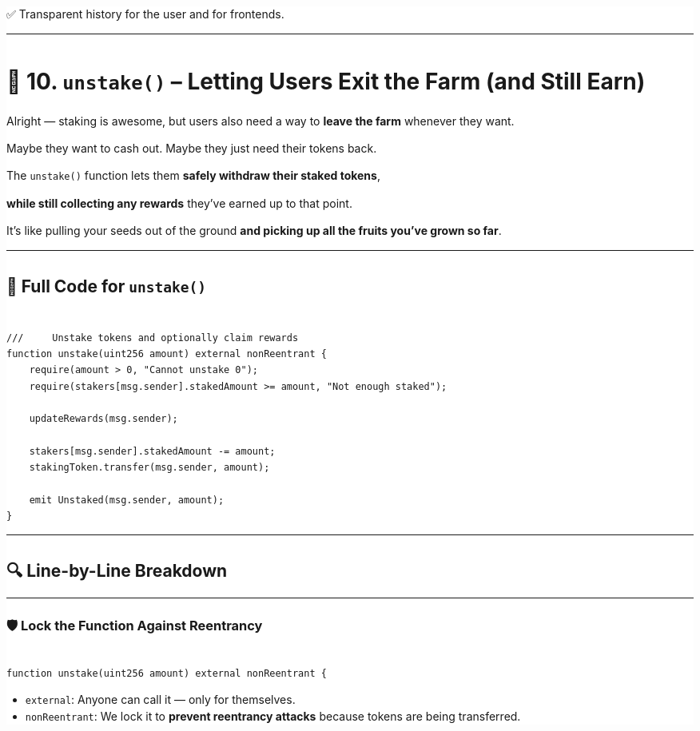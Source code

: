 ✅ Transparent history for the user and for frontends.

---

# 🚪 10. `unstake()` – Letting Users Exit the Farm (and Still Earn)

Alright — staking is awesome, but users also need a way to **leave the farm** whenever they want.

Maybe they want to cash out. Maybe they just need their tokens back.

The `unstake()` function lets them **safely withdraw their staked tokens**,

**while still collecting any rewards** they’ve earned up to that point.

It’s like pulling your seeds out of the ground **and picking up all the fruits you’ve grown so far**.

---

## 📜 Full Code for `unstake()`

```solidity

///     Unstake tokens and optionally claim rewards
function unstake(uint256 amount) external nonReentrant {
    require(amount > 0, "Cannot unstake 0");
    require(stakers[msg.sender].stakedAmount >= amount, "Not enough staked");

    updateRewards(msg.sender);

    stakers[msg.sender].stakedAmount -= amount;
    stakingToken.transfer(msg.sender, amount);

    emit Unstaked(msg.sender, amount);
}

```

---

## 🔍 Line-by-Line Breakdown

---

### 🛡️ Lock the Function Against Reentrancy

```solidity

function unstake(uint256 amount) external nonReentrant {

```

- `external`: Anyone can call it — only for themselves.
- `nonReentrant`: We lock it to **prevent reentrancy attacks** because tokens are being transferred.
